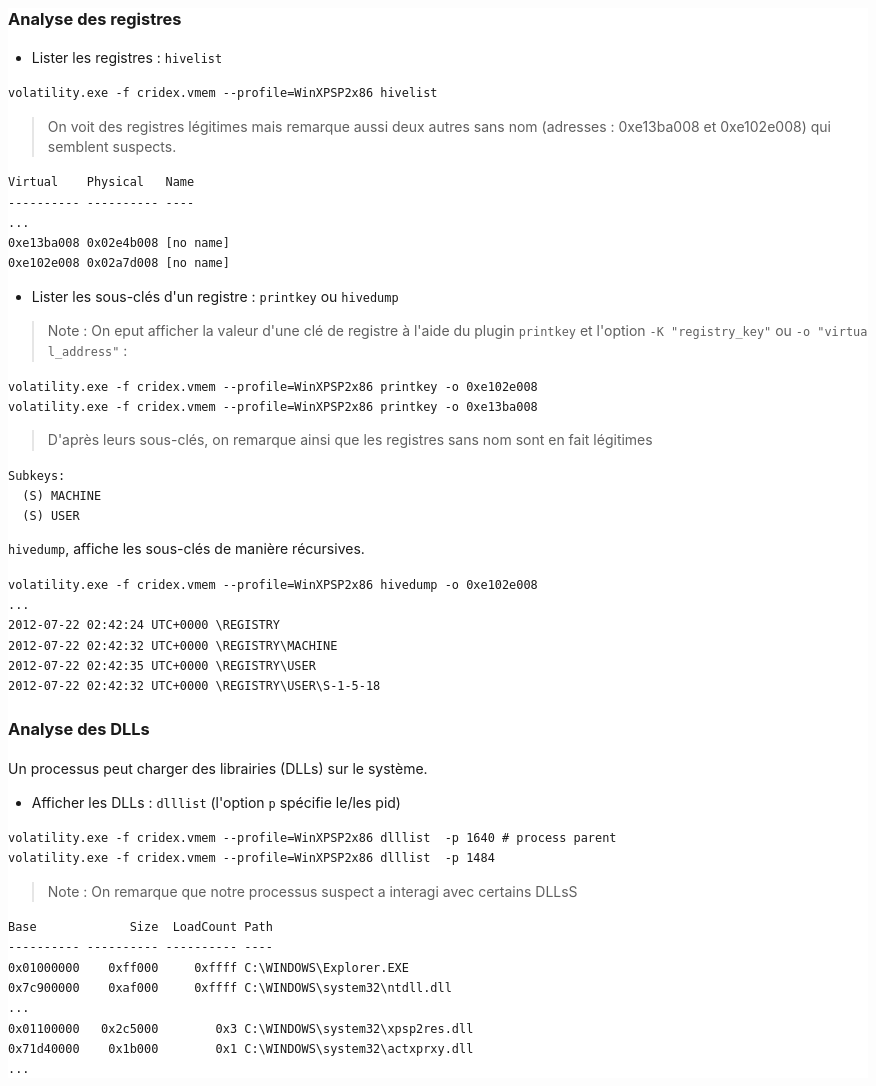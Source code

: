 ### Analyse des registres
- Lister les registres : `hivelist`
```
volatility.exe -f cridex.vmem --profile=WinXPSP2x86 hivelist
```
> On voit des registres légitimes mais remarque aussi deux autres sans nom (adresses : 0xe13ba008 et 0xe102e008) qui semblent suspects.
```
Virtual    Physical   Name
---------- ---------- ----
...
0xe13ba008 0x02e4b008 [no name]
0xe102e008 0x02a7d008 [no name]
```
- Lister les sous-clés d'un registre : `printkey` ou `hivedump`
> Note : On eput afficher la valeur d'une clé de registre à l'aide du plugin `printkey` et l'option `-K "registry_key"` ou `-o "virtual_address"` :
```
volatility.exe -f cridex.vmem --profile=WinXPSP2x86 printkey -o 0xe102e008
volatility.exe -f cridex.vmem --profile=WinXPSP2x86 printkey -o 0xe13ba008
```
> D'après leurs sous-clés, on remarque ainsi que les registres sans nom sont en fait légitimes
```
Subkeys:
  (S) MACHINE
  (S) USER
```
`hivedump`, affiche les sous-clés de manière récursives.
```
volatility.exe -f cridex.vmem --profile=WinXPSP2x86 hivedump -o 0xe102e008
...
2012-07-22 02:42:24 UTC+0000 \REGISTRY
2012-07-22 02:42:32 UTC+0000 \REGISTRY\MACHINE
2012-07-22 02:42:35 UTC+0000 \REGISTRY\USER
2012-07-22 02:42:32 UTC+0000 \REGISTRY\USER\S-1-5-18
```

### Analyse des DLLs
Un processus peut charger des librairies (DLLs) sur le système.
- Afficher les DLLs : `dlllist` (l'option `p` spécifie le/les pid)
```
volatility.exe -f cridex.vmem --profile=WinXPSP2x86 dlllist  -p 1640 # process parent
volatility.exe -f cridex.vmem --profile=WinXPSP2x86 dlllist  -p 1484
```
> Note : On remarque que notre processus suspect a interagi avec certains DLLsS
```
Base             Size  LoadCount Path
---------- ---------- ---------- ----
0x01000000    0xff000     0xffff C:\WINDOWS\Explorer.EXE
0x7c900000    0xaf000     0xffff C:\WINDOWS\system32\ntdll.dll
...
0x01100000   0x2c5000        0x3 C:\WINDOWS\system32\xpsp2res.dll
0x71d40000    0x1b000        0x1 C:\WINDOWS\system32\actxprxy.dll
...
```
